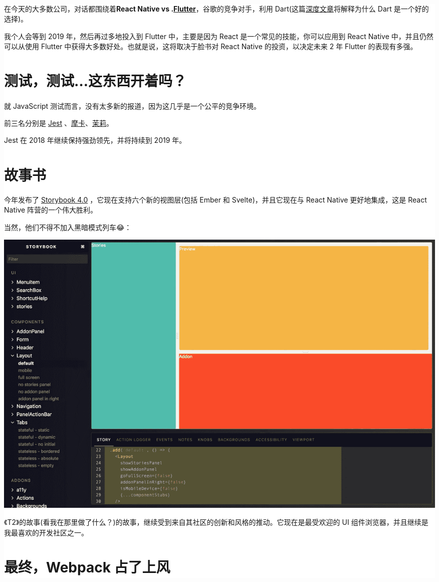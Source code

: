 在今天的大多数公司，对话都围绕着**React Native vs .**[**Flutter**](https://flutter.io/)，谷歌的竞争对手，利用 Dart(这篇[深度文章](https://hackernoon.com/why-flutter-uses-dart-dd635a054ebf)将解释为什么 Dart 是一个好的选择)。

我个人会等到 2019 年，然后再过多地投入到 Flutter 中，主要是因为 React 是一个常见的技能，你可以应用到 React Native 中，并且仍然可以从使用 Flutter 中获得大多数好处。也就是说，这将取决于脸书对 React Native 的投资，以决定未来 2 年 Flutter 的表现有多强。

# 测试，测试…这东西开着吗？

就 JavaScript 测试而言，没有太多新的报道，因为这几乎是一个公平的竞争环境。

前三名分别是 [Jest](https://jestjs.io/) 、[摩卡](https://mochajs.org/)、[茉莉](https://jasmine.github.io/)。

Jest 在 2018 年继续保持强劲领先，并将持续到 2019 年。

# 故事书

今年发布了 [Storybook 4.0](/storybookjs/storybook-4-0-is-here-10b9857fc7de) ，它现在支持六个新的视图层(包括 Ember 和 Svelte)，并且它现在与 React Native 更好地集成，这是 React Native 阵营的一个伟大胜利。

当然，他们不得不加入黑暗模式列车😂：

![](img/4be5fc1ced56c044276a2fead3b50975.png)

《T2》的故事(看我在那里做了什么？)的故事，继续受到来自其社区的创新和风格的推动。它现在是最受欢迎的 UI 组件浏览器，并且继续是我最喜欢的开发社区之一。

# 最终，Webpack 占了上风
